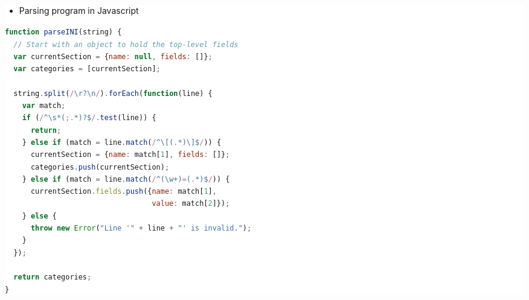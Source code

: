 - Parsing program in Javascript

``` javascript
function parseINI(string) {
  // Start with an object to hold the top-level fields
  var currentSection = {name: null, fields: []};
  var categories = [currentSection];

  string.split(/\r?\n/).forEach(function(line) {
    var match;
    if (/^\s*(;.*)?$/.test(line)) {
      return;
    } else if (match = line.match(/^\[(.*)\]$/)) {
      currentSection = {name: match[1], fields: []};
      categories.push(currentSection);
    } else if (match = line.match(/^(\w+)=(.*)$/)) {
      currentSection.fields.push({name: match[1],
                                  value: match[2]});
    } else {
      throw new Error("Line '" + line + "' is invalid.");
    }
  });

  return categories;
}
```
